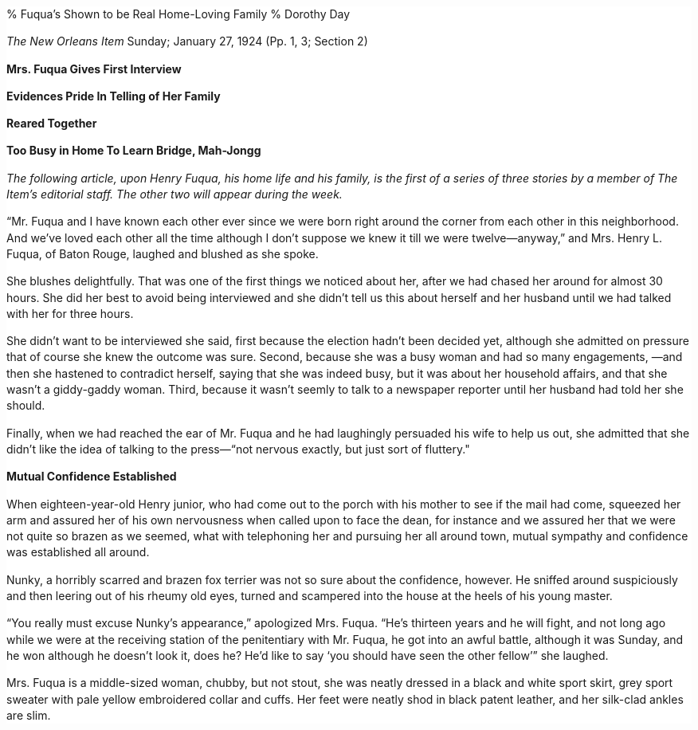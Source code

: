 % Fuqua’s Shown to be Real Home-Loving Family
% Dorothy Day

*The New Orleans Item*
Sunday; January 27, 1924 (Pp. 1, 3; Section 2)

**Mrs. Fuqua Gives First Interview**

**Evidences Pride In Telling of Her Family**

**Reared Together**

**Too Busy in Home To Learn Bridge, Mah-Jongg**

*The following article, upon Henry Fuqua, his home life and his family, is the first of a series of three stories by a member of The Item’s editorial staff. The other two will appear during the week.*

“Mr. Fuqua and I have known each other ever since we were born right around the corner from each other in this neighborhood. And we’ve loved each other all the time although I don’t suppose we knew it till we were twelve—anyway,” and Mrs. Henry L. Fuqua, of Baton Rouge, laughed and blushed as she spoke.

She blushes delightfully. That was one of the first things we noticed about her, after we had chased her around for almost 30 hours. She did her best to avoid being interviewed and she didn’t tell us this about herself and her husband until we had talked with her for three hours.

She didn’t want to be interviewed she said, first because the election hadn’t been decided yet, although she admitted on pressure that of course she knew the outcome was sure. Second, because she was a busy woman and had so many engagements, —and then she hastened to contradict herself, saying that she was indeed busy, but it was about her household affairs, and that she wasn’t a giddy-gaddy woman. Third, because it wasn’t seemly to talk to a newspaper reporter until her husband had told her she should.

Finally, when we had reached the ear of Mr. Fuqua and he had laughingly persuaded his wife to help us out, she admitted that she didn’t like the idea of talking to the press—“not nervous exactly, but just sort of fluttery."


**Mutual Confidence Established**

When eighteen-year-old Henry junior, who had come out to the porch with his mother to see if the mail had come, squeezed her arm and assured her of his own nervousness when called upon to face the dean, for instance and we assured her that we were not quite so brazen as we seemed, what with telephoning her and pursuing her all around town, mutual sympathy and confidence was established all around.

Nunky, a horribly scarred and brazen fox terrier was not so sure about the confidence, however. He sniffed around suspiciously and then leering out of his rheumy old eyes, turned and scampered into the house at the heels of his young master.

“You really must excuse Nunky’s appearance,” apologized Mrs. Fuqua. “He’s thirteen years and he will fight, and not long ago while we were at the receiving station of the penitentiary with Mr. Fuqua, he got into an awful battle, although it was Sunday, and he won although he doesn’t look it, does he? He’d like to say ‘you should have seen the other fellow’” she laughed.

Mrs. Fuqua is a middle-sized woman, chubby, but not stout, she was neatly dressed in a black and white sport skirt, grey sport sweater with pale yellow embroidered collar and cuffs. Her feet were neatly shod in black patent leather, and her silk-clad ankles are slim.
